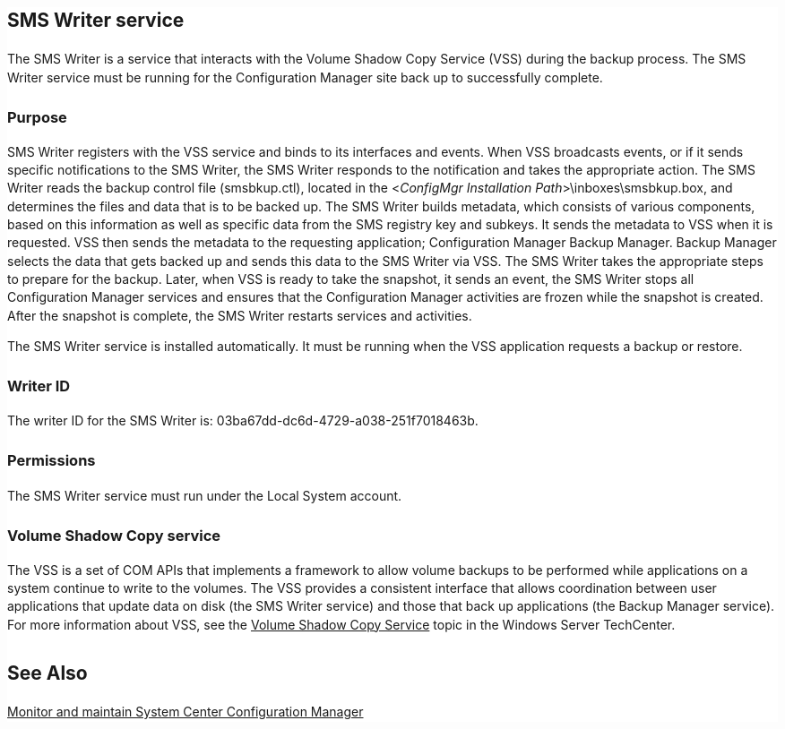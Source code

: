##  <a name="BKMK_SMSWriterService"></a> SMS Writer service  
 The SMS Writer is a service that interacts with the Volume Shadow Copy Service (VSS) during the backup process. The SMS Writer service must be running for the Configuration Manager site back up to successfully complete.  
  
### Purpose  
 SMS Writer registers with the VSS service and binds to its interfaces and events. When VSS broadcasts events, or if it sends specific notifications to the SMS Writer, the SMS Writer responds to the notification and takes the appropriate action. The SMS Writer reads the backup control file (smsbkup.ctl), located in the <*ConfigMgr Installation Path*>\inboxes\smsbkup.box, and determines the files and data that is to be backed up. The SMS Writer builds metadata, which consists of various components, based on this information as well as specific data from the SMS registry key and subkeys. It sends the metadata to VSS when it is requested. VSS then sends the metadata to the requesting application; Configuration Manager Backup Manager. Backup Manager selects the data that gets backed up and sends this data to the SMS Writer via VSS. The SMS Writer takes the appropriate steps to prepare for the backup. Later, when VSS is ready to take the snapshot, it sends an event, the SMS Writer stops all Configuration Manager services and ensures that the Configuration Manager activities are frozen while the snapshot is created. After the snapshot is complete, the SMS Writer restarts services and activities.  
  
 The SMS Writer service is installed automatically. It must be running when the VSS application requests a backup or restore.  
  
### Writer ID  
 The writer ID for the SMS Writer is: 03ba67dd-dc6d-4729-a038-251f7018463b.  
  
### Permissions  
 The SMS Writer service must run under the Local System account.  
  
### Volume Shadow Copy service  
 The VSS is a set of COM APIs that implements a framework to allow volume backups to be performed while applications on a system continue to write to the volumes. The VSS provides a consistent interface that allows coordination between user applications that update data on disk (the SMS Writer service) and those that back up applications (the Backup Manager service). For more information about VSS, see the [Volume Shadow Copy Service](http://go.microsoft.com/fwlink/p/?LinkId=241968) topic in the Windows Server TechCenter.  
  
## See Also  
 [Monitor and maintain System Center Configuration Manager](../Topic/Monitor%20and%20maintain%20System%20Center%20Configuration%20Manager.md)